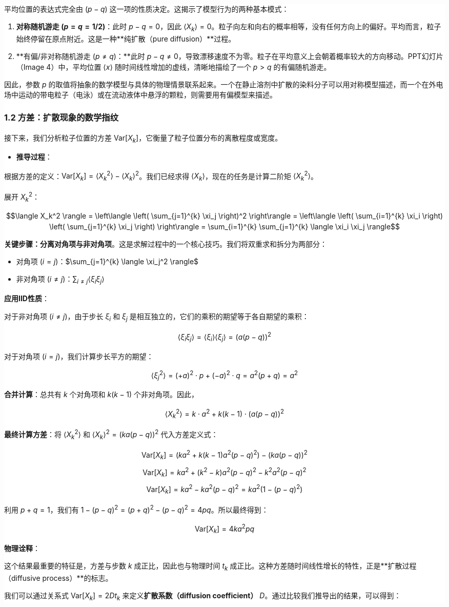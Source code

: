 平均位置的表达式完全由 $(p-q)$ 这一项的性质决定。这揭示了模型行为的两种基本模式：

  1. **对称随机游走 $(p=q=1/2)$**：此时 $p-q=0$，因此 $\langle X_k \rangle = 0$。粒子向左和向右的概率相等，没有任何方向上的偏好。平均而言，粒子始终停留在原点附近。这是一种**纯扩散（pure diffusion）**过程。

  2. **有偏/非对称随机游走 $(p \neq q)$：**此时 $p-q \neq 0$，导致漂移速度不为零。粒子在平均意义上会朝着概率较大的方向移动。PPT幻灯片（Image 4）中，平均位置 $\langle x \rangle$ 随时间线性增加的虚线，清晰地描绘了一个 $p>q$ 的有偏随机游走。

因此，参数 $p$ 的取值将抽象的数学模型与具体的物理情景联系起来。一个在静止溶剂中扩散的染料分子可以用对称模型描述，而一个在外电场中运动的带电粒子（电泳）或在流动液体中悬浮的颗粒，则需要用有偏模型来描述。



### 1.2 方差：扩散现象的数学指纹

接下来，我们分析粒子位置的方差 $\mathrm{Var}[X_k]$，它衡量了粒子位置分布的离散程度或宽度。

* **推导过程**：

根据方差的定义：$\mathrm{Var}[X_k] = \langle X_k^2 \rangle - \langle X_k \rangle^2$。我们已经求得 $\langle X_k \rangle$，现在的任务是计算二阶矩 $\langle X_k^2 \rangle$。

展开 $X_k^2$：

$$\langle X_k^2 \rangle = \left\langle \left( \sum_{j=1}^{k} \xi_j \right)^2 \right\rangle = \left\langle \left( \sum_{i=1}^{k} \xi_i \right) \left( \sum_{j=1}^{k} \xi_j \right) \right\rangle = \sum_{i=1}^{k} \sum_{j=1}^{k} \langle \xi_i \xi_j \rangle$$

**关键步骤：分离对角项与非对角项**。这是求解过程中的一个核心技巧。我们将双重求和拆分为两部分：

- 对角项 $(i=j)$：$\sum_{j=1}^{k} \langle \xi_j^2 \rangle$

- 非对角项 $(i \neq j)$：$\sum_{i \neq j} \langle \xi_i \xi_j \rangle$

**应用IID性质**：

对于非对角项 $(i \neq j)$，由于步长 $\xi_i$ 和 $\xi_j$ 是相互独立的，它们的乘积的期望等于各自期望的乘积：

$$\langle \xi_i \xi_j \rangle = \langle \xi_i \rangle \langle \xi_j \rangle = (a(p-q))^2$$

对于对角项 $(i=j)$，我们计算步长平方的期望：

$$\langle \xi_j^2 \rangle = (+a)^2 \cdot p + (-a)^2 \cdot q = a^2(p+q) = a^2$$

**合并计算**：总共有 $k$ 个对角项和 $k(k-1)$ 个非对角项。因此，

$$\langle X_k^2 \rangle = k \cdot a^2 + k(k-1) \cdot (a(p-q))^2$$

**最终计算方差**：将 $\langle X_k^2 \rangle$ 和 $\langle X_k \rangle^2 = (ka(p-q))^2$ 代入方差定义式：

$$\mathrm{Var}[X_k] = (k a^2 + k(k-1)a^2(p-q)^2) - (k a(p-q))^2$$
$$\mathrm{Var}[X_k] = k a^2 + (k^2-k)a^2(p-q)^2 - k^2 a^2(p-q)^2$$
$$\mathrm{Var}[X_k] = k a^2 - k a^2(p-q)^2 = k a^2 (1 - (p-q)^2)$$

利用 $p+q=1$，我们有 $1-(p-q)^2 = (p+q)^2 - (p-q)^2 = 4pq$。所以最终得到：

$$\mathrm{Var}[X_k] = 4k a^2 pq$$

**物理诠释**：

这个结果最重要的特征是，方差与步数 $k$ 成正比，因此也与物理时间 $t_k$ 成正比。这种方差随时间线性增长的特性，正是**扩散过程（diffusive process）**的标志。

我们可以通过关系式 $\mathrm{Var}[X_k] = 2D t_k$ 来定义**扩散系数（diffusion coefficient）** $D$。通过比较我们推导出的结果，可以得到：
